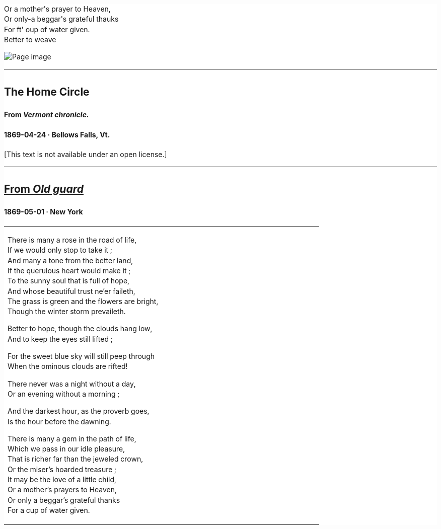 Or a mother&#x27;s prayer to Heaven,  
Or only-a beggar&#x27;s grateful thauks  
For ft&#x27; oup of water given.  
Better to weave
</td><td style="width: 50%; max-height: 75%; margin: auto; display: block;">
<img alt="Page image" src="https://chroniclingamerica.loc.gov/iiif/2/scu_alexiavalentine_ver01%2Fdata%2Fsn84027008%2F00294551505%2F1869041601%2F0472.jp2/pct:2.557319,4.656395,19.104308,17.637564/!600,600/0/default.jpg"/>
</td>
</tr></table>

---

## The Home Circle

#### From _Vermont chronicle._

#### 1869-04-24 &middot; Bellows Falls, Vt.

[This text is not available under an open license.]

---

## [From _Old guard_](https://iiif.archivelab.org/iiif/sim_old-guard_1869-05_7_5?page=77)

#### 1869-05-01 &middot; New York

<table style="width: 100%;"><tr><td style="width: 50%">

  
There is many a rose in the road of life,  
If we would only stop to take it ;  
And many a tone from the better land,  
If the querulous heart would make it ;  
To the sunny soul that is full of hope,  
And whose beautiful trust ne’er faileth,  
The grass is green and the flowers are bright,  
Though the winter storm prevaileth.  
  
Better to hope, though the clouds hang low,  
And to keep the eyes still lifted ;  
  
For the sweet blue sky will still peep through  
When the ominous clouds are rifted!  
  
There never was a night without a day,  
Or an evening without a morning ;  
  
And the darkest hour, as the proverb goes,  
Is the hour before the dawning.  
  
There is many a gem in the path of life,  
Which we pass in our idle pleasure,  
That is richer far than the jeweled crown,  
Or the miser’s hoarded treasure ;  
It may be the love of a little child,  
Or a mother’s prayers to Heaven,  
Or only a beggar’s grateful thanks  
For a cup of water given.  
  